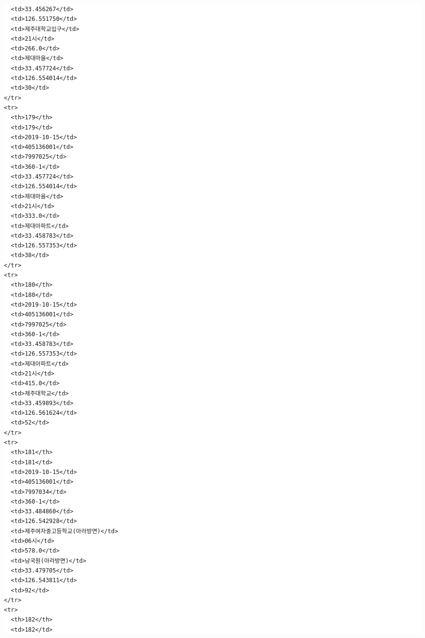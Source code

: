       <td>33.456267</td>
      <td>126.551750</td>
      <td>제주대학교입구</td>
      <td>21시</td>
      <td>266.0</td>
      <td>제대마을</td>
      <td>33.457724</td>
      <td>126.554014</td>
      <td>30</td>
    </tr>
    <tr>
      <th>179</th>
      <td>179</td>
      <td>2019-10-15</td>
      <td>405136001</td>
      <td>7997025</td>
      <td>360-1</td>
      <td>33.457724</td>
      <td>126.554014</td>
      <td>제대마을</td>
      <td>21시</td>
      <td>333.0</td>
      <td>제대아파트</td>
      <td>33.458783</td>
      <td>126.557353</td>
      <td>38</td>
    </tr>
    <tr>
      <th>180</th>
      <td>180</td>
      <td>2019-10-15</td>
      <td>405136001</td>
      <td>7997025</td>
      <td>360-1</td>
      <td>33.458783</td>
      <td>126.557353</td>
      <td>제대아파트</td>
      <td>21시</td>
      <td>415.0</td>
      <td>제주대학교</td>
      <td>33.459893</td>
      <td>126.561624</td>
      <td>52</td>
    </tr>
    <tr>
      <th>181</th>
      <td>181</td>
      <td>2019-10-15</td>
      <td>405136001</td>
      <td>7997034</td>
      <td>360-1</td>
      <td>33.484860</td>
      <td>126.542928</td>
      <td>제주여자중고등학교(아라방면)</td>
      <td>06시</td>
      <td>578.0</td>
      <td>남국원(아라방면)</td>
      <td>33.479705</td>
      <td>126.543811</td>
      <td>92</td>
    </tr>
    <tr>
      <th>182</th>
      <td>182</td>